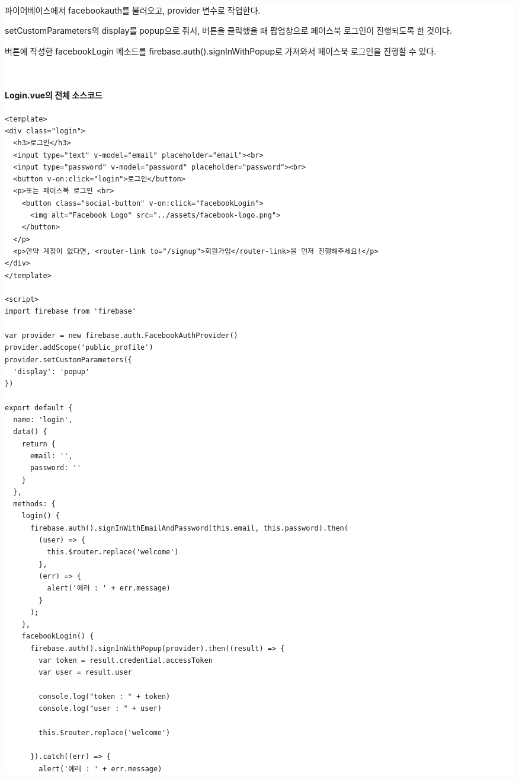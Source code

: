 파이어베이스에서 facebookauth를 불러오고, provider 변수로 작업한다.

setCustomParameters의 display를 popup으로 줘서, 버튼을 클릭했을 때 팝업창으로 페이스북 로그인이 진행되도록 한 것이다.

버튼에 작성한 facebookLogin 메소드를 firebase.auth().signInWithPopup로 가져와서 페이스북 로그인을 진행할 수 있다.

<br>

#### Login.vue의 전체 소스코드

```vue
<template>
<div class="login">
  <h3>로그인</h3>
  <input type="text" v-model="email" placeholder="email"><br>
  <input type="password" v-model="password" placeholder="password"><br>
  <button v-on:click="login">로그인</button>
  <p>또는 페이스북 로그인 <br>
    <button class="social-button" v-on:click="facebookLogin">
      <img alt="Facebook Logo" src="../assets/facebook-logo.png">
    </button>
  </p>
  <p>만약 계정이 없다면, <router-link to="/signup">회원가입</router-link>을 먼저 진행해주세요!</p>
</div>
</template>

<script>
import firebase from 'firebase'

var provider = new firebase.auth.FacebookAuthProvider()
provider.addScope('public_profile')
provider.setCustomParameters({
  'display': 'popup'
})

export default {
  name: 'login',
  data() {
    return {
      email: '',
      password: ''
    }
  },
  methods: {
    login() {
      firebase.auth().signInWithEmailAndPassword(this.email, this.password).then(
        (user) => {
          this.$router.replace('welcome')
        },
        (err) => {
          alert('에러 : ' + err.message)
        }
      );
    },
    facebookLogin() {
      firebase.auth().signInWithPopup(provider).then((result) => {
        var token = result.credential.accessToken
        var user = result.user

        console.log("token : " + token)
        console.log("user : " + user)

        this.$router.replace('welcome')
        
      }).catch((err) => {
        alert('에러 : ' + err.message)
```